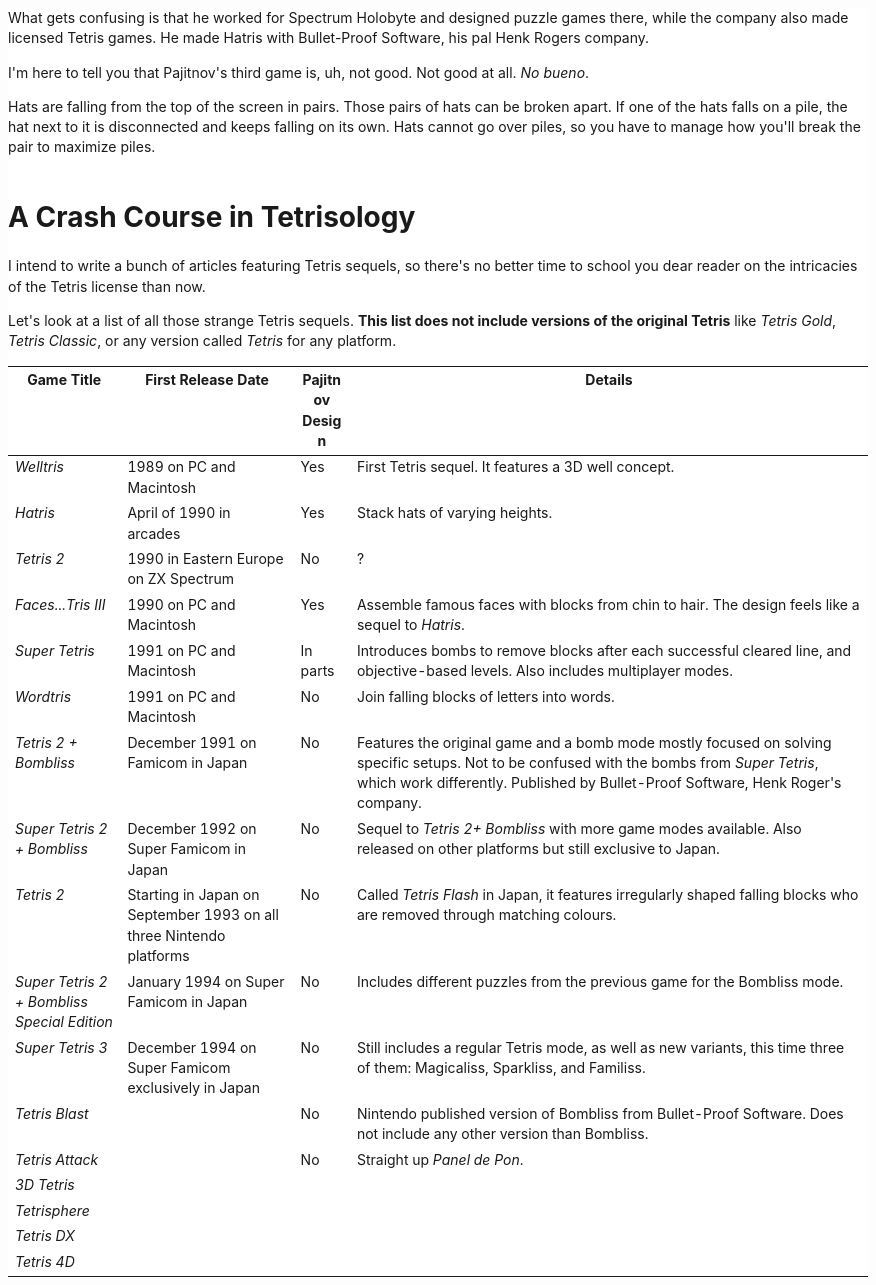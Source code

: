 What gets confusing is that he worked for Spectrum Holobyte and designed puzzle games there, while the company also made licensed Tetris games. He made Hatris with Bullet-Proof Software, his pal Henk Rogers company.

I'm here to tell you that Pajitnov's third game is, uh, not good. Not good at all. *No bueno*.

Hats are falling from the top of the screen in pairs. Those pairs of hats can be broken apart. If one of the hats falls on a pile, the hat next to it is disconnected and keeps falling on its own. Hats cannot go over piles, so you have to manage how you'll break the pair to maximize piles. 

# A Crash Course in Tetrisology

I intend to write a bunch of articles featuring Tetris sequels, so there's no better time to school you dear reader on the intricacies of the Tetris license than now. 



Let's look at a list of all those strange Tetris sequels. **This list does not include versions of the original Tetris** like *Tetris Gold*, *Tetris Classic*, or any version called *Tetris* for any platform.


|Game Title|First Release Date|Pajitnov Design|Details|
|-|-|-|-|
|*Welltris*|1989 on PC and Macintosh|Yes|First Tetris sequel. It features a 3D well concept.|
|*Hatris*|April of 1990 in arcades|Yes|Stack hats of varying heights.|
|*Tetris 2*|1990 in Eastern Europe on ZX Spectrum|No|?|
|*Faces...Tris III*|1990 on PC and Macintosh|Yes|Assemble famous faces with blocks from chin to hair. The design feels like a sequel to *Hatris*.|
|*Super Tetris*|1991 on PC and Macintosh|In parts|Introduces bombs to remove blocks after each successful cleared line, and objective-based levels. Also includes multiplayer modes.|
|*Wordtris*|1991 on PC and Macintosh|No|Join falling blocks of letters into words.|
|*Tetris 2 + Bombliss*|December 1991 on Famicom in Japan|No|Features the original game and a bomb mode mostly focused on solving specific setups. Not to be confused with the bombs from *Super Tetris*, which work differently. Published by Bullet-Proof Software, Henk Roger's company.|
|*Super Tetris 2 + Bombliss*|December 1992 on Super Famicom in Japan|No|Sequel to *Tetris 2+ Bombliss* with more game modes available. Also released on other platforms but still exclusive to Japan.|
|*Tetris 2*|Starting in Japan on September 1993 on all three Nintendo platforms|No|Called *Tetris Flash* in Japan, it features irregularly shaped falling blocks who are removed through matching colours.|
|*Super Tetris 2 + Bombliss Special Edition*|January 1994 on Super Famicom in Japan|No|Includes different puzzles from the previous game for the Bombliss mode.|
|*Super Tetris 3*|December 1994 on Super Famicom exclusively in Japan|No|Still includes a regular Tetris mode, as well as new variants, this time three of them: Magicaliss, Sparkliss, and Familiss.|
|*Tetris Blast*||No|Nintendo published version of Bombliss from Bullet-Proof Software. Does not include any other version than Bombliss.|
|*Tetris Attack*||No|Straight up *Panel de Pon*.|
|*3D Tetris*||||
|*Tetrisphere*||||
|*Tetris DX*||||
|*Tetris 4D*||||
